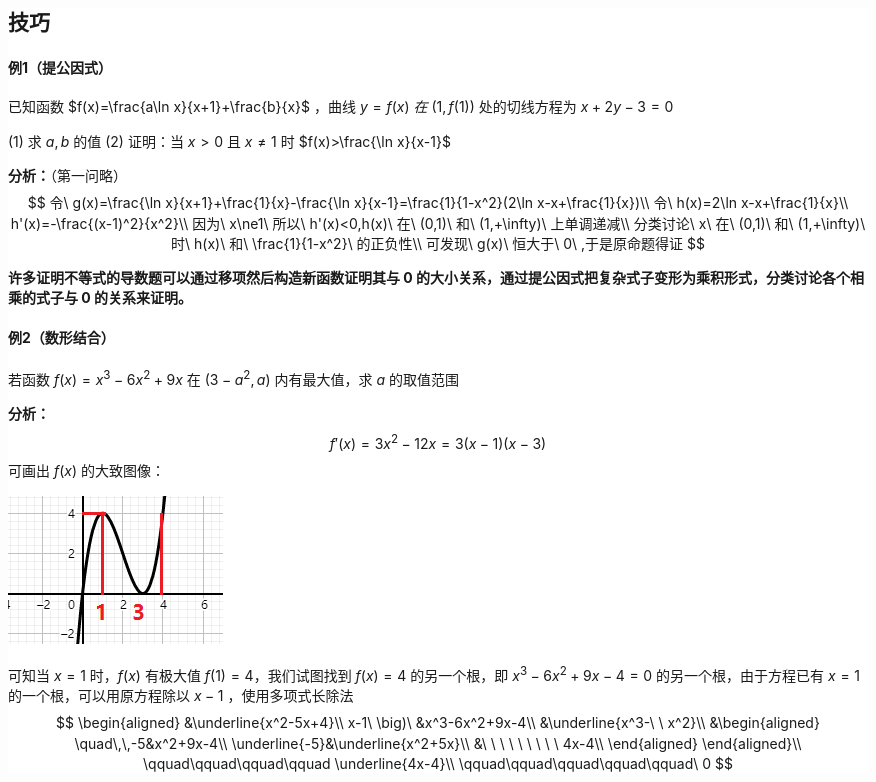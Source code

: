 ## 技巧

#### 例1（提公因式）

已知函数 $f(x)=\frac{a\ln x}{x+1}+\frac{b}{x}$ ，曲线 $y=f(x)\ 在\ (1,f(1))$ 处的切线方程为 $x+2y-3=0$

(1) 求 $a,b$ 的值  (2) 证明：当 $x>0$ 且 $x \ne 1$ 时 $f(x)>\frac{\ln x}{x-1}$

**分析：**（第一问略）
$$
令\ g(x)=\frac{\ln x}{x+1}+\frac{1}{x}-\frac{\ln x}{x-1}=\frac{1}{1-x^2}(2\ln x-x+\frac{1}{x})\\
令\ h(x)=2\ln x-x+\frac{1}{x}\\
h'(x)=-\frac{(x-1)^2}{x^2}\\
因为\ x\ne1\ 所以\ h'(x)<0,h(x)\ 在\ (0,1)\ 和\ (1,+\infty)\ 上单调递减\\
分类讨论\ x\ 在\ (0,1)\ 和\ (1,+\infty)\ 时\ h(x)\ 和\ \frac{1}{1-x^2}\ 的正负性\\
可发现\ g(x)\ 恒大于\ 0\ ,于是原命题得证
$$

**许多证明不等式的导数题可以通过移项然后构造新函数证明其与 $0$ 的大小关系，通过提公因式把复杂式子变形为乘积形式，分类讨论各个相乘的式子与 $0$ 的关系来证明。**

#### 例2（数形结合）

若函数 $f(x)=x^3-6x^2+9x$ 在 $(3-a^2,a)$ 内有最大值，求 $a$ 的取值范围

**分析：**
$$
f'(x)=3x^2-12x=3(x-1)(x-3)
$$
可画出 $f(x)$ 的大致图像：

![](01.PNG)

可知当 $x=1$ 时，$f(x)$ 有极大值 $f(1)=4$，我们试图找到 $f(x)=4$ 的另一个根，即 $x^3-6x^2+9x-4=0$ 的另一个根，由于方程已有 $x=1$ 的一个根，可以用原方程除以 $x-1$ ，使用多项式长除法
$$
\begin{aligned}
&\underline{x^2-5x+4}\\
x-1\ \big)\ &x^3-6x^2+9x-4\\
&\underline{x^3-\ \ x^2}\\
&\begin{aligned}
\quad\,\,-5&x^2+9x-4\\
\underline{-5}&\underline{x^2+5x}\\
&\ \ \ \ \ \ \ \ \ 4x-4\\
\end{aligned}
\end{aligned}\\
\qquad\qquad\qquad\qquad \underline{4x-4}\\
\qquad\qquad\qquad\qquad\qquad\ 0
$$
